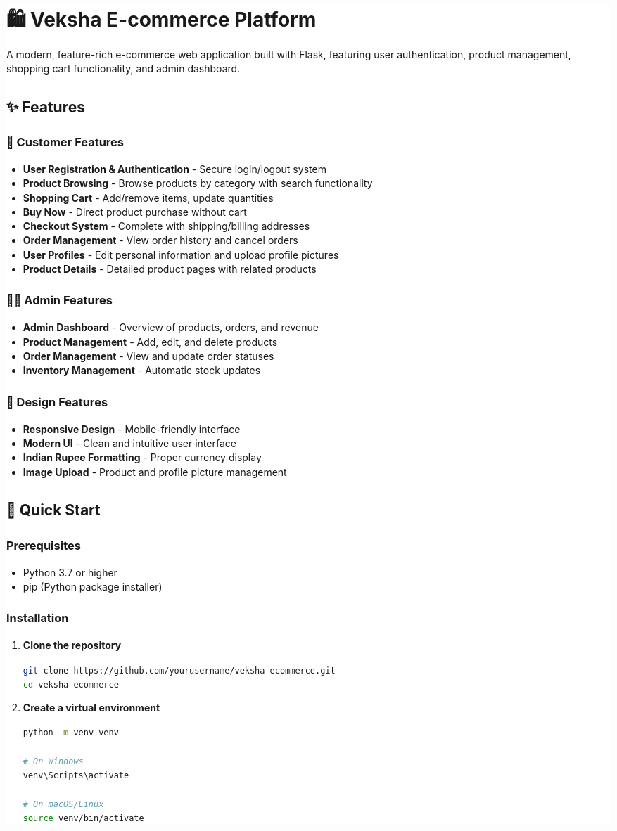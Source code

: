 # 🛍️ Veksha E-commerce Platform

A modern, feature-rich e-commerce web application built with Flask, featuring user authentication, product management, shopping cart functionality, and admin dashboard.

## ✨ Features

### 🛒 Customer Features
- **User Registration & Authentication** - Secure login/logout system
- **Product Browsing** - Browse products by category with search functionality
- **Shopping Cart** - Add/remove items, update quantities
- **Buy Now** - Direct product purchase without cart
- **Checkout System** - Complete with shipping/billing addresses
- **Order Management** - View order history and cancel orders
- **User Profiles** - Edit personal information and upload profile pictures
- **Product Details** - Detailed product pages with related products

### 👨‍💼 Admin Features
- **Admin Dashboard** - Overview of products, orders, and revenue
- **Product Management** - Add, edit, and delete products
- **Order Management** - View and update order statuses
- **Inventory Management** - Automatic stock updates

### 🎨 Design Features
- **Responsive Design** - Mobile-friendly interface
- **Modern UI** - Clean and intuitive user interface
- **Indian Rupee Formatting** - Proper currency display
- **Image Upload** - Product and profile picture management

## 🚀 Quick Start

### Prerequisites
- Python 3.7 or higher
- pip (Python package installer)

### Installation

1. **Clone the repository**
   ```bash
   git clone https://github.com/yourusername/veksha-ecommerce.git
   cd veksha-ecommerce
   ```

2. **Create a virtual environment**
   ```bash
   python -m venv venv
   
   # On Windows
   venv\Scripts\activate
   
   # On macOS/Linux
   source venv/bin/activate
   ```
